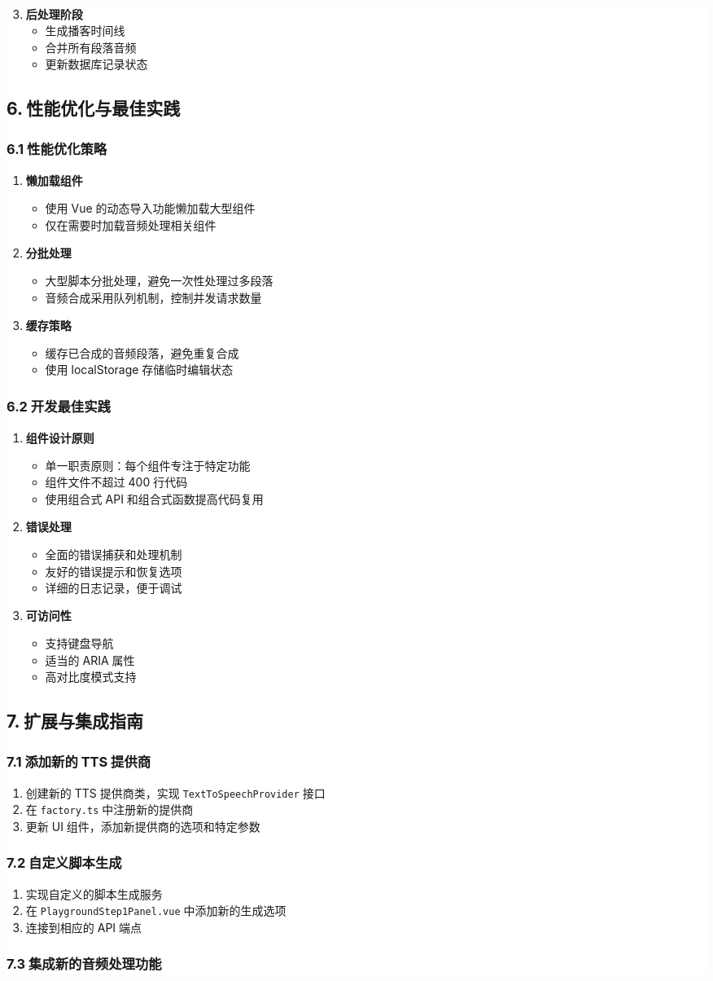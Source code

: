 3. **后处理阶段**
   - 生成播客时间线
   - 合并所有段落音频
   - 更新数据库记录状态

## 6. 性能优化与最佳实践

### 6.1 性能优化策略

1. **懒加载组件**
   - 使用 Vue 的动态导入功能懒加载大型组件
   - 仅在需要时加载音频处理相关组件

2. **分批处理**
   - 大型脚本分批处理，避免一次性处理过多段落
   - 音频合成采用队列机制，控制并发请求数量

3. **缓存策略**
   - 缓存已合成的音频段落，避免重复合成
   - 使用 localStorage 存储临时编辑状态

### 6.2 开发最佳实践

1. **组件设计原则**
   - 单一职责原则：每个组件专注于特定功能
   - 组件文件不超过 400 行代码
   - 使用组合式 API 和组合式函数提高代码复用

2. **错误处理**
   - 全面的错误捕获和处理机制
   - 友好的错误提示和恢复选项
   - 详细的日志记录，便于调试

3. **可访问性**
   - 支持键盘导航
   - 适当的 ARIA 属性
   - 高对比度模式支持

## 7. 扩展与集成指南

### 7.1 添加新的 TTS 提供商

1. 创建新的 TTS 提供商类，实现 `TextToSpeechProvider` 接口
2. 在 `factory.ts` 中注册新的提供商
3. 更新 UI 组件，添加新提供商的选项和特定参数

### 7.2 自定义脚本生成

1. 实现自定义的脚本生成服务
2. 在 `PlaygroundStep1Panel.vue` 中添加新的生成选项
3. 连接到相应的 API 端点

### 7.3 集成新的音频处理功能
